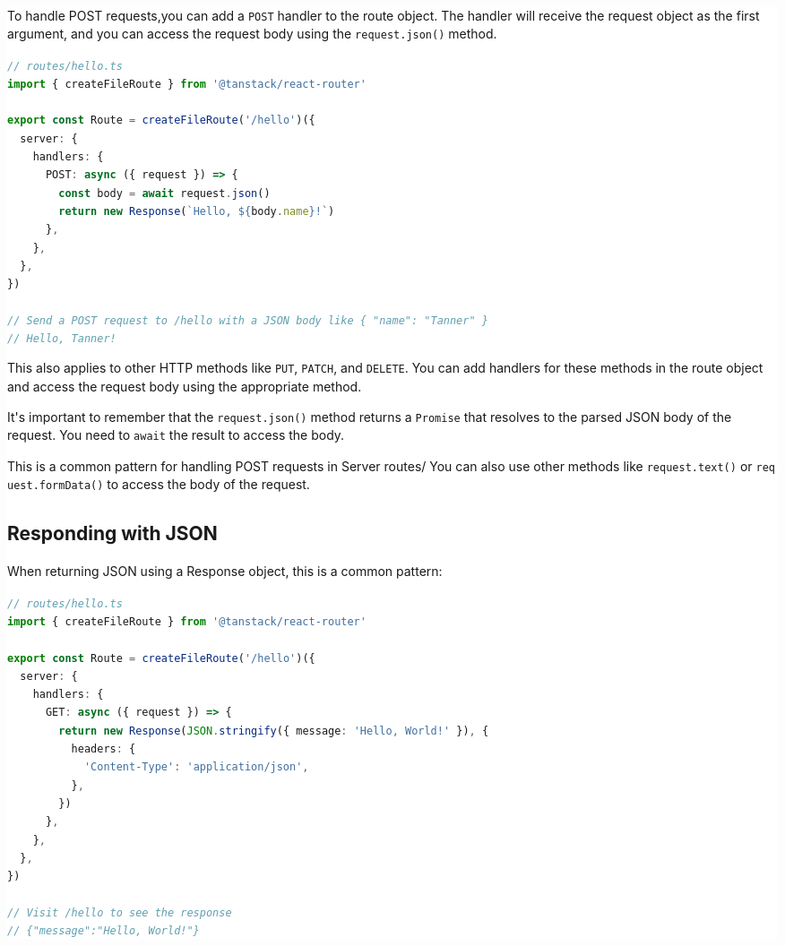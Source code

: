 To handle POST requests,you can add a `POST` handler to the route object. The handler will receive the request object as the first argument, and you can access the request body using the `request.json()` method.

```ts
// routes/hello.ts
import { createFileRoute } from '@tanstack/react-router'

export const Route = createFileRoute('/hello')({
  server: {
    handlers: {
      POST: async ({ request }) => {
        const body = await request.json()
        return new Response(`Hello, ${body.name}!`)
      },
    },
  },
})

// Send a POST request to /hello with a JSON body like { "name": "Tanner" }
// Hello, Tanner!
```

This also applies to other HTTP methods like `PUT`, `PATCH`, and `DELETE`. You can add handlers for these methods in the route object and access the request body using the appropriate method.

It's important to remember that the `request.json()` method returns a `Promise` that resolves to the parsed JSON body of the request. You need to `await` the result to access the body.

This is a common pattern for handling POST requests in Server routes/ You can also use other methods like `request.text()` or `request.formData()` to access the body of the request.

## Responding with JSON

When returning JSON using a Response object, this is a common pattern:

```ts
// routes/hello.ts
import { createFileRoute } from '@tanstack/react-router'

export const Route = createFileRoute('/hello')({
  server: {
    handlers: {
      GET: async ({ request }) => {
        return new Response(JSON.stringify({ message: 'Hello, World!' }), {
          headers: {
            'Content-Type': 'application/json',
          },
        })
      },
    },
  },
})

// Visit /hello to see the response
// {"message":"Hello, World!"}
```
